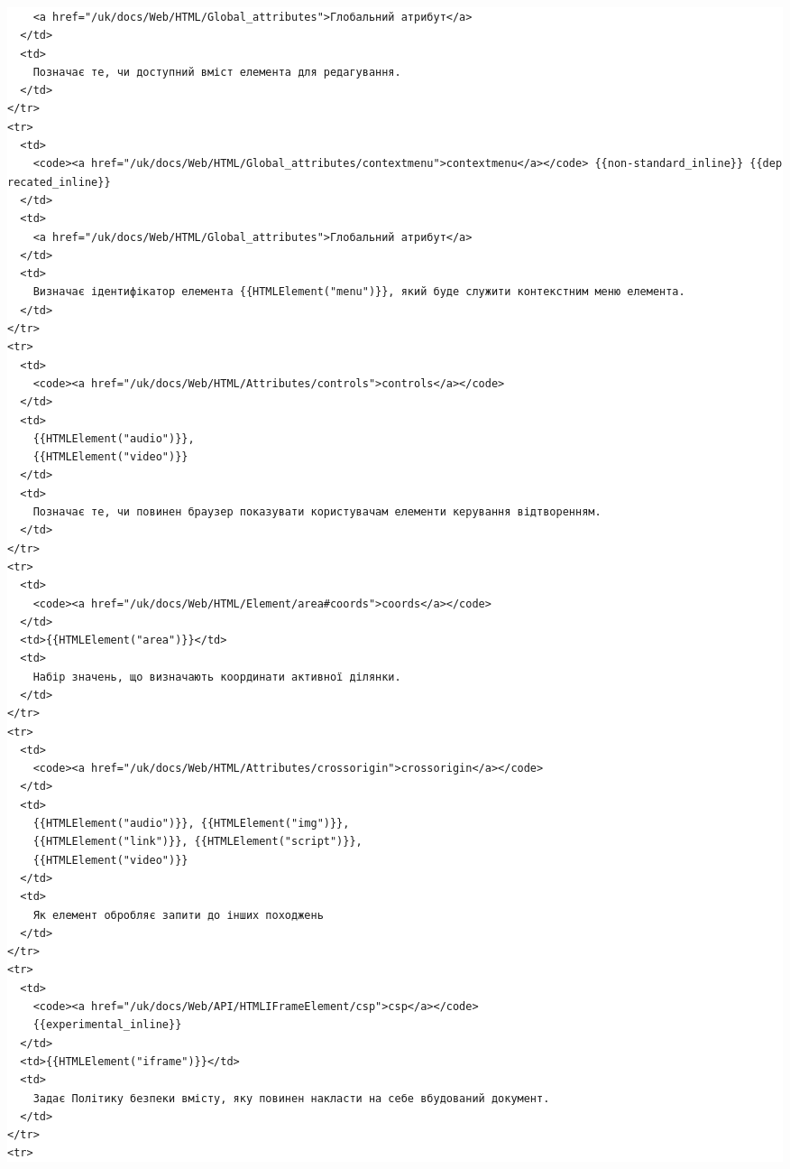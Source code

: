         <a href="/uk/docs/Web/HTML/Global_attributes">Глобальний атрибут</a>
      </td>
      <td>
        Позначає те, чи доступний вміст елемента для редагування.
      </td>
    </tr>
    <tr>
      <td>
        <code><a href="/uk/docs/Web/HTML/Global_attributes/contextmenu">contextmenu</a></code> {{non-standard_inline}} {{deprecated_inline}}
      </td>
      <td>
        <a href="/uk/docs/Web/HTML/Global_attributes">Глобальний атрибут</a>
      </td>
      <td>
        Визначає ідентифікатор елемента {{HTMLElement("menu")}}, який буде служити контекстним меню елемента.
      </td>
    </tr>
    <tr>
      <td>
        <code><a href="/uk/docs/Web/HTML/Attributes/controls">controls</a></code>
      </td>
      <td>
        {{HTMLElement("audio")}},
        {{HTMLElement("video")}}
      </td>
      <td>
        Позначає те, чи повинен браузер показувати користувачам елементи керування відтворенням.
      </td>
    </tr>
    <tr>
      <td>
        <code><a href="/uk/docs/Web/HTML/Element/area#coords">coords</a></code>
      </td>
      <td>{{HTMLElement("area")}}</td>
      <td>
        Набір значень, що визначають координати активної ділянки.
      </td>
    </tr>
    <tr>
      <td>
        <code><a href="/uk/docs/Web/HTML/Attributes/crossorigin">crossorigin</a></code>
      </td>
      <td>
        {{HTMLElement("audio")}}, {{HTMLElement("img")}},
        {{HTMLElement("link")}}, {{HTMLElement("script")}},
        {{HTMLElement("video")}}
      </td>
      <td>
        Як елемент обробляє запити до інших походжень
      </td>
    </tr>
    <tr>
      <td>
        <code><a href="/uk/docs/Web/API/HTMLIFrameElement/csp">csp</a></code>
        {{experimental_inline}}
      </td>
      <td>{{HTMLElement("iframe")}}</td>
      <td>
        Задає Політику безпеки вмісту, яку повинен накласти на себе вбудований документ.
      </td>
    </tr>
    <tr>